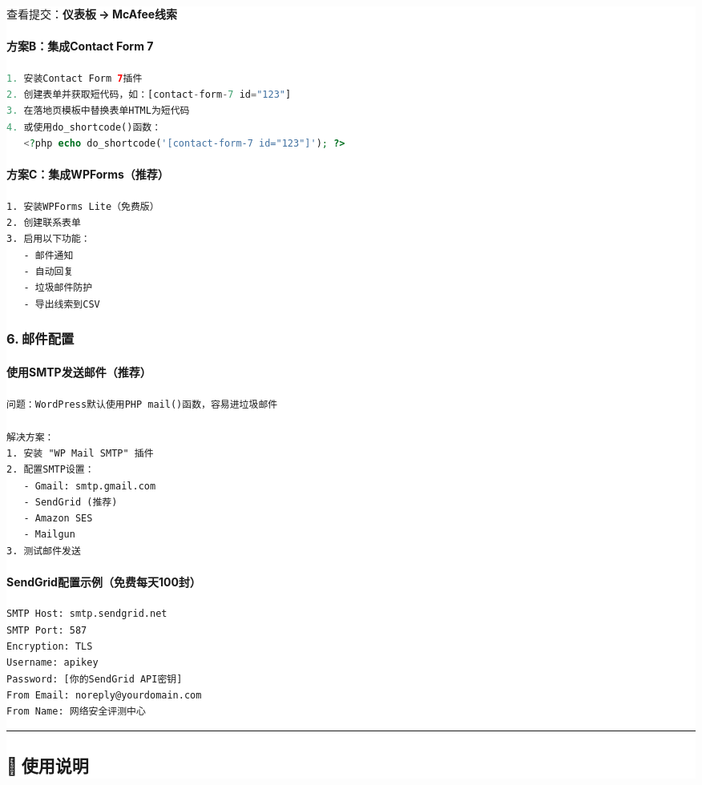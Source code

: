查看提交：**仪表板 → McAfee线索**

#### 方案B：集成Contact Form 7
```php
1. 安装Contact Form 7插件
2. 创建表单并获取短代码，如：[contact-form-7 id="123"]
3. 在落地页模板中替换表单HTML为短代码
4. 或使用do_shortcode()函数：
   <?php echo do_shortcode('[contact-form-7 id="123"]'); ?>
```

#### 方案C：集成WPForms（推荐）
```
1. 安装WPForms Lite（免费版）
2. 创建联系表单
3. 启用以下功能：
   - 邮件通知
   - 自动回复
   - 垃圾邮件防护
   - 导出线索到CSV
```

### 6. 邮件配置

#### 使用SMTP发送邮件（推荐）
```
问题：WordPress默认使用PHP mail()函数，容易进垃圾邮件

解决方案：
1. 安装 "WP Mail SMTP" 插件
2. 配置SMTP设置：
   - Gmail: smtp.gmail.com
   - SendGrid (推荐)
   - Amazon SES
   - Mailgun
3. 测试邮件发送
```

#### SendGrid配置示例（免费每天100封）
```
SMTP Host: smtp.sendgrid.net
SMTP Port: 587
Encryption: TLS
Username: apikey
Password: [你的SendGrid API密钥]
From Email: noreply@yourdomain.com
From Name: 网络安全评测中心
```

---

## 📖 使用说明
